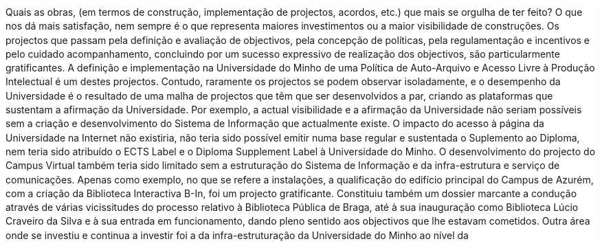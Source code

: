 


Quais as obras, (em termos de
construção, implementação de
projectos, acordos, etc.) que mais
se orgulha de ter feito?
O que nos dá mais satisfação, nem
sempre é o que representa maiores
investimentos ou a maior visibilidade de
construções.
Os projectos que passam pela definição
e avaliação de objectivos, pela
concepção de políticas, pela
regulamentação e incentivos e pelo
cuidado acompanhamento, concluindo
por um sucesso expressivo de
realização dos objectivos, são
particularmente gratificantes.
A definição e implementação na
Universidade do Minho de uma Política
de Auto-Arquivo e Acesso Livre à
Produção Intelectual é um destes
projectos.
Contudo, raramente os projectos se
podem observar isoladamente, e o
desempenho da Universidade é o
resultado de uma malha de projectos
que têm que ser desenvolvidos a par,
criando as plataformas que sustentam a
afirmação da Universidade.
Por exemplo, a actual visibilidade e a
afirmação da Universidade não seriam
possíveis sem a criação e
desenvolvimento do Sistema de
Informação que actualmente existe. O
impacto do acesso à página da
Universidade na Internet não existiria,
não teria sido possível emitir numa base
regular e sustentada o Suplemento ao
Diploma, nem teria sido atribuído o
ECTS Label e o Diploma Supplement
Label à Universidade do Minho. O
desenvolvimento do projecto do
Campus Virtual também teria sido
limitado sem a estruturação do Sistema
de Informação e da infra-estrutura e
serviço de comunicações.
Apenas como exemplo, no que se refere
a instalações, a qualificação do edifício
principal do Campus de Azurém, com a
criação da Biblioteca Interactiva B-In,
foi um projecto gratificante.
Constituiu também um dossier
marcante a condução através de várias
vicissitudes do processo relativo à
Biblioteca Pública de Braga, até à sua
inauguração como Biblioteca Lúcio
Craveiro da Silva e à sua entrada em
funcionamento, dando pleno sentido
aos objectivos que lhe estavam
cometidos.
Outra área onde se investiu e continua a
investir foi a da infra-estruturação da
Universidade do Minho ao nível da